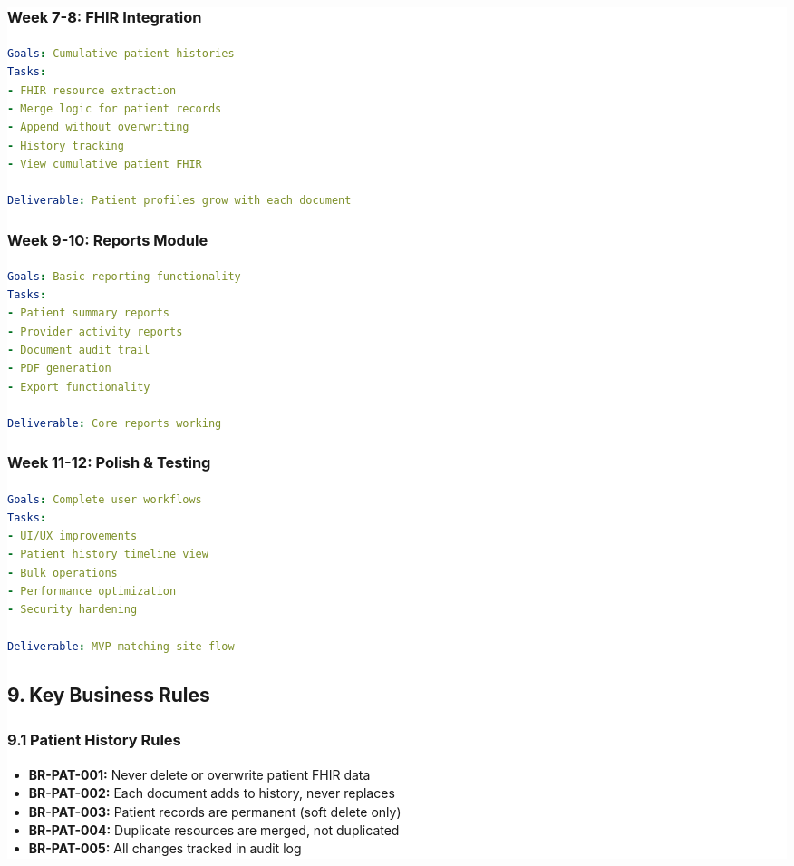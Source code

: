 ### Week 7-8: FHIR Integration

```yaml
Goals: Cumulative patient histories
Tasks:
- FHIR resource extraction
- Merge logic for patient records
- Append without overwriting
- History tracking
- View cumulative patient FHIR

Deliverable: Patient profiles grow with each document
```

### Week 9-10: Reports Module

```yaml
Goals: Basic reporting functionality
Tasks:
- Patient summary reports
- Provider activity reports
- Document audit trail
- PDF generation
- Export functionality

Deliverable: Core reports working
```

### Week 11-12: Polish & Testing

```yaml
Goals: Complete user workflows
Tasks:
- UI/UX improvements
- Patient history timeline view
- Bulk operations
- Performance optimization
- Security hardening

Deliverable: MVP matching site flow
```

## 9. Key Business Rules

### 9.1 Patient History Rules

- **BR-PAT-001:** Never delete or overwrite patient FHIR data
- **BR-PAT-002:** Each document adds to history, never replaces
- **BR-PAT-003:** Patient records are permanent (soft delete only)
- **BR-PAT-004:** Duplicate resources are merged, not duplicated
- **BR-PAT-005:** All changes tracked in audit log
